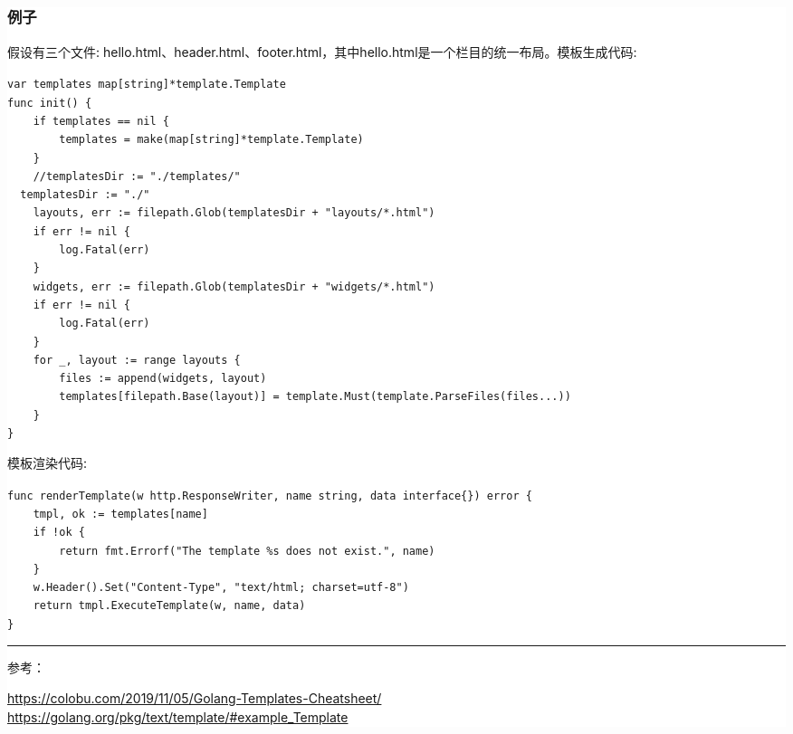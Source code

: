 ### 例子
假设有三个文件: hello.html、header.html、footer.html，其中hello.html是一个栏目的统一布局。模板生成代码:
```golang
var templates map[string]*template.Template
func init() {
	if templates == nil {
		templates = make(map[string]*template.Template)
	}
	//templatesDir := "./templates/"
  templatesDir := "./"
	layouts, err := filepath.Glob(templatesDir + "layouts/*.html")
	if err != nil {
		log.Fatal(err)
	}
	widgets, err := filepath.Glob(templatesDir + "widgets/*.html")
	if err != nil {
		log.Fatal(err)
	}
	for _, layout := range layouts {
		files := append(widgets, layout)
		templates[filepath.Base(layout)] = template.Must(template.ParseFiles(files...))
	}
}
```
模板渲染代码:
```golang
func renderTemplate(w http.ResponseWriter, name string, data interface{}) error {
	tmpl, ok := templates[name]
	if !ok {
		return fmt.Errorf("The template %s does not exist.", name)
	}
	w.Header().Set("Content-Type", "text/html; charset=utf-8")
	return tmpl.ExecuteTemplate(w, name, data)
}
```

---
参考：  

https://colobu.com/2019/11/05/Golang-Templates-Cheatsheet/  
https://golang.org/pkg/text/template/#example_Template  

